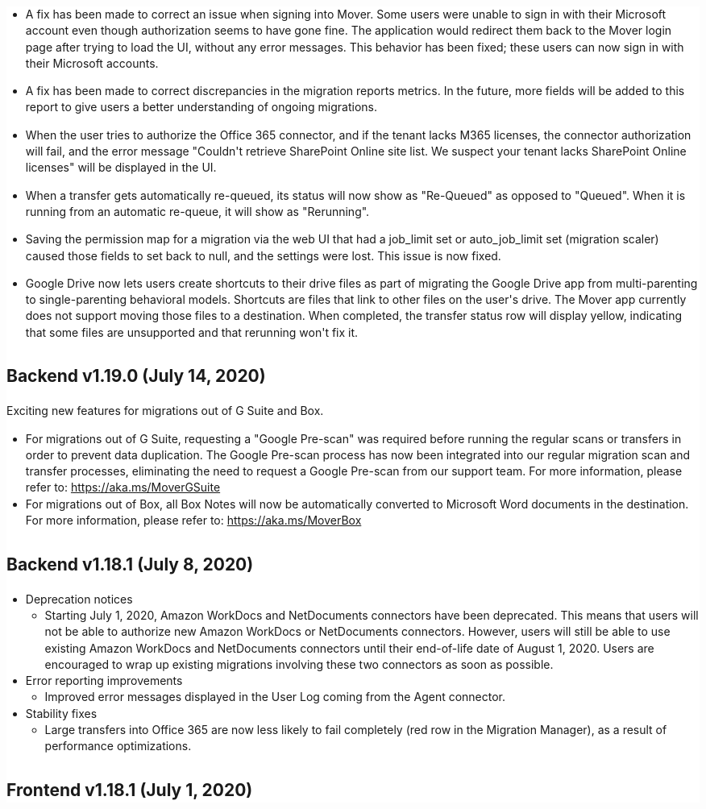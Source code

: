 - A fix has been made to correct an issue when signing into Mover. Some users were unable to sign in with their Microsoft account even though authorization seems to have gone fine. The application would redirect them back to the Mover login page after trying to load the UI, without any error messages. This behavior has been fixed; these users can now sign in with their Microsoft accounts.

- A fix has been made to correct discrepancies in the migration reports metrics.  In the future, more fields will be added to this report to give users a better understanding of ongoing migrations.

- When the user tries to authorize the Office 365 connector, and if the tenant lacks M365 licenses, the connector authorization will fail, and the error message "Couldn't retrieve SharePoint Online site list. We suspect your tenant lacks SharePoint Online licenses" will be displayed in the UI.

- When a transfer gets automatically re-queued, its status will now show as "Re-Queued" as opposed to "Queued". When it is running from an automatic re-queue, it will show as "Rerunning".

- Saving the permission map for a migration via the web UI that had a job_limit set or auto_job_limit set (migration scaler) caused those fields to set back to null, and the settings were lost. This issue is now fixed.

- Google Drive now lets users create shortcuts to their drive files as part of migrating the Google Drive app from multi-parenting to single-parenting behavioral models. Shortcuts are files that link to other files on the user's drive. The Mover app currently does not support moving those files to a destination.  When completed, the transfer status row will display yellow, indicating that some files are unsupported and that rerunning won't fix it.

## Backend v1.19.0 (July 14, 2020)

Exciting new features for migrations out of G Suite and Box.

- For migrations out of G Suite, requesting a "Google Pre-scan" was required before running the regular scans or transfers in order to prevent data duplication. The Google Pre-scan process has now been integrated into our regular migration scan and transfer processes, eliminating the need to request a Google Pre-scan from our support team. For more information, please refer to: https://aka.ms/MoverGSuite
- For migrations out of Box, all Box Notes will now be automatically converted to Microsoft Word documents in the destination. For more information, please refer to: https://aka.ms/MoverBox

## Backend v1.18.1 (July 8, 2020)

- Deprecation notices
  - Starting July 1, 2020, Amazon WorkDocs and NetDocuments connectors have been deprecated. This means that users will not be able to authorize new Amazon WorkDocs or NetDocuments connectors. However, users will still be able to use existing Amazon WorkDocs and NetDocuments connectors until their end-of-life date of August 1, 2020. Users are encouraged to wrap up existing migrations involving these two connectors as soon as possible.
- Error reporting improvements
  - Improved error messages displayed in the User Log coming from the Agent connector.
- Stability fixes
  - Large transfers into Office 365 are now less likely to fail completely (red row in the Migration Manager), as a result of performance optimizations.

## Frontend v1.18.1 (July 1, 2020)
